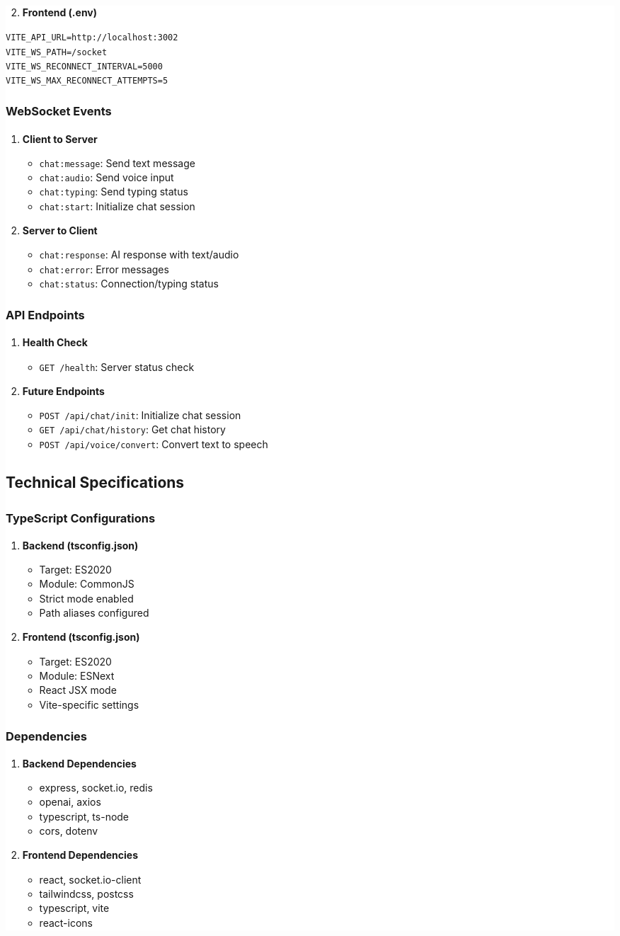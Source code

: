 2. **Frontend (.env)**
```
VITE_API_URL=http://localhost:3002
VITE_WS_PATH=/socket
VITE_WS_RECONNECT_INTERVAL=5000
VITE_WS_MAX_RECONNECT_ATTEMPTS=5
```

### WebSocket Events
1. **Client to Server**
   - `chat:message`: Send text message
   - `chat:audio`: Send voice input
   - `chat:typing`: Send typing status
   - `chat:start`: Initialize chat session

2. **Server to Client**
   - `chat:response`: AI response with text/audio
   - `chat:error`: Error messages
   - `chat:status`: Connection/typing status

### API Endpoints
1. **Health Check**
   - `GET /health`: Server status check

2. **Future Endpoints**
   - `POST /api/chat/init`: Initialize chat session
   - `GET /api/chat/history`: Get chat history
   - `POST /api/voice/convert`: Convert text to speech

## Technical Specifications

### TypeScript Configurations
1. **Backend (tsconfig.json)**
   - Target: ES2020
   - Module: CommonJS
   - Strict mode enabled
   - Path aliases configured

2. **Frontend (tsconfig.json)**
   - Target: ES2020
   - Module: ESNext
   - React JSX mode
   - Vite-specific settings

### Dependencies
1. **Backend Dependencies**
   - express, socket.io, redis
   - openai, axios
   - typescript, ts-node
   - cors, dotenv

2. **Frontend Dependencies**
   - react, socket.io-client
   - tailwindcss, postcss
   - typescript, vite
   - react-icons
